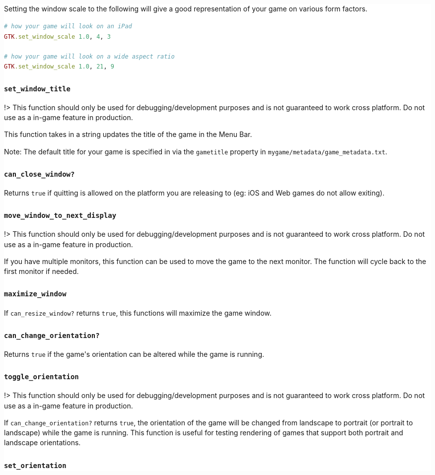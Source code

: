Setting the window scale to the following will give a good
representation of your game on various form factors.

```ruby
# how your game will look on an iPad
GTK.set_window_scale 1.0, 4, 3

# how your game will look on a wide aspect ratio
GTK.set_window_scale 1.0, 21, 9
```

### `set_window_title`

!> This function should only be used for debugging/development purposes and is not guaranteed to work cross platform. Do not use as a in-game feature in production.

This function takes in a string updates the title of the game in the Menu Bar.

Note: The default title for your game is specified in via the `gametitle` property in `mygame/metadata/game_metadata.txt`.

### `can_close_window?`

Returns `true` if quitting is allowed on the platform you are releasing to (eg: iOS and Web games do not allow exiting).

### `move_window_to_next_display`

!> This function should only be used for debugging/development purposes and is not guaranteed to work cross platform. Do not use as a in-game feature in production.

If you have multiple monitors, this function can be used to move the
game to the next monitor. The function will cycle back to the first
monitor if needed. 

### `maximize_window`

If `can_resize_window?` returns `true`, this functions will maximize the game window.

### `can_change_orientation?`

Returns `true` if the game's orientation can be altered while the game is running.

### `toggle_orientation`

!> This function should only be used for debugging/development purposes and is not guaranteed to work cross platform. Do not use as a in-game feature in production.

If `can_change_orientation?` returns `true`, the orientation of the
game will be changed from landscape to portrait (or portrait to
landscape) while the game is running. This function is useful for
testing rendering of games that support both portrait and landscape orientations.

### `set_orientation`
